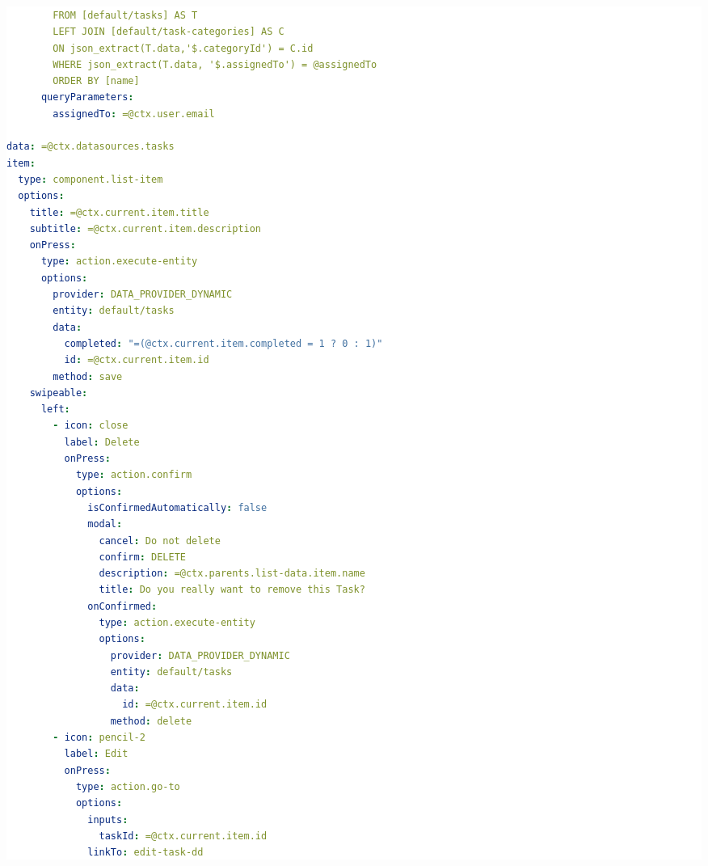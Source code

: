 ```yaml
        FROM [default/tasks] AS T
        LEFT JOIN [default/task-categories] AS C
        ON json_extract(T.data,'$.categoryId') = C.id
        WHERE json_extract(T.data, '$.assignedTo') = @assignedTo
        ORDER BY [name]
      queryParameters:
        assignedTo: =@ctx.user.email
    
data: =@ctx.datasources.tasks
item:
  type: component.list-item
  options:
    title: =@ctx.current.item.title
    subtitle: =@ctx.current.item.description
    onPress:
      type: action.execute-entity
      options:
        provider: DATA_PROVIDER_DYNAMIC
        entity: default/tasks
        data:
          completed: "=(@ctx.current.item.completed = 1 ? 0 : 1)"
          id: =@ctx.current.item.id
        method: save  
    swipeable:
      left:
        - icon: close
          label: Delete
          onPress:
            type: action.confirm
            options:
              isConfirmedAutomatically: false
              modal:
                cancel: Do not delete
                confirm: DELETE
                description: =@ctx.parents.list-data.item.name
                title: Do you really want to remove this Task?
              onConfirmed:
                type: action.execute-entity
                options:
                  provider: DATA_PROVIDER_DYNAMIC
                  entity: default/tasks
                  data:
                    id: =@ctx.current.item.id
                  method: delete 
        - icon: pencil-2
          label: Edit
          onPress:
            type: action.go-to
            options:
              inputs:
                taskId: =@ctx.current.item.id
              linkTo: edit-task-dd
```
